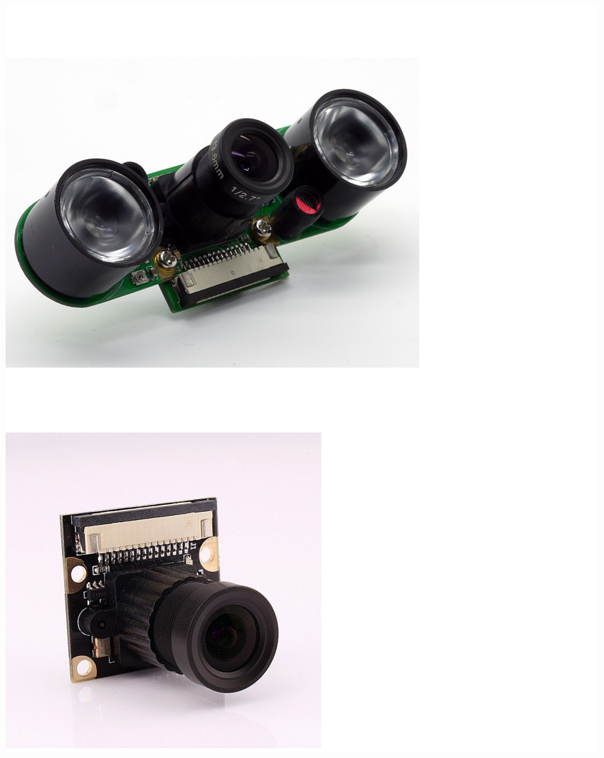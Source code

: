 ![Noir con focos IR](./images/pi_cam_3.6mm_600x450-600x600.png)

![Noir con lente de 3.6mm](./images/camara-para-raspberry-pi-5mpx-foco-manual-noir.jpg)
